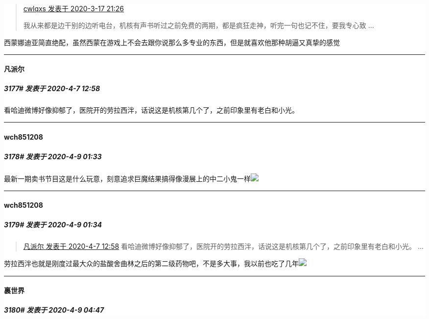 

<blockquote><a href="httphttps://bbs.saraba1st.com/2b/forum.php?mod=redirect&amp;goto=findpost&amp;pid=46776990&amp;ptid=1556697" target="_blank">cwlqxs 发表于 2020-3-17 21:26</a>

我从来都是边干别的边听电台，机核有声书听过之前免费的两期，都是疯狂走神，听完一句也记不住，要我专心致 ...</blockquote>
西蒙娜迪亚简直绝配，虽然西蒙在游戏上不会去跟你说那么多专业的东西，但是就喜欢他那种胡逼又真挚的感觉







-----

####  凡派尔  
##### 3177#       发表于 2020-4-7 12:58




看哈迪微博好像抑郁了，医院开的劳拉西泮，话说这是机核第几个了，之前印象里有老白和小光。







-----

####  wch851208  
##### 3178#       发表于 2020-4-9 01:33




最新一期卖书节目这是什么玩意，刻意追求巨魔结果搞得像漫展上的中二小鬼一样<img src="https://static.saraba1st.com/image/smiley/face2017/001.png" referrerpolicy="no-referrer">







-----

####  wch851208  
##### 3179#       发表于 2020-4-9 01:34



<blockquote><a href="httphttps://bbs.saraba1st.com/2b/forum.php?mod=redirect&amp;goto=findpost&amp;pid=47002636&amp;ptid=1556697" target="_blank">凡派尔 发表于 2020-4-7 12:58</a>
 看哈迪微博好像抑郁了，医院开的劳拉西泮，话说这是机核第几个了，之前印象里有老白和小光。 ...</blockquote>
劳拉西泮也就是刚度过最大众的盐酸舍曲林之后的第二级药物吧，不是多大事，我以前也吃了几年<img src="https://static.saraba1st.com/image/smiley/face2017/009.gif" referrerpolicy="no-referrer">







-----

####  裏世界  
##### 3180#       发表于 2020-4-9 04:47
